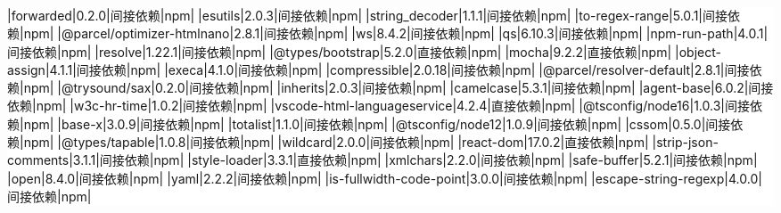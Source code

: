 |forwarded|0.2.0|间接依赖|npm|
|esutils|2.0.3|间接依赖|npm|
|string_decoder|1.1.1|间接依赖|npm|
|to-regex-range|5.0.1|间接依赖|npm|
|@parcel/optimizer-htmlnano|2.8.1|间接依赖|npm|
|ws|8.4.2|间接依赖|npm|
|qs|6.10.3|间接依赖|npm|
|npm-run-path|4.0.1|间接依赖|npm|
|resolve|1.22.1|间接依赖|npm|
|@types/bootstrap|5.2.0|直接依赖|npm|
|mocha|9.2.2|直接依赖|npm|
|object-assign|4.1.1|间接依赖|npm|
|execa|4.1.0|间接依赖|npm|
|compressible|2.0.18|间接依赖|npm|
|@parcel/resolver-default|2.8.1|间接依赖|npm|
|@trysound/sax|0.2.0|间接依赖|npm|
|inherits|2.0.3|间接依赖|npm|
|camelcase|5.3.1|间接依赖|npm|
|agent-base|6.0.2|间接依赖|npm|
|w3c-hr-time|1.0.2|间接依赖|npm|
|vscode-html-languageservice|4.2.4|直接依赖|npm|
|@tsconfig/node16|1.0.3|间接依赖|npm|
|base-x|3.0.9|间接依赖|npm|
|totalist|1.1.0|间接依赖|npm|
|@tsconfig/node12|1.0.9|间接依赖|npm|
|cssom|0.5.0|间接依赖|npm|
|@types/tapable|1.0.8|间接依赖|npm|
|wildcard|2.0.0|间接依赖|npm|
|react-dom|17.0.2|直接依赖|npm|
|strip-json-comments|3.1.1|间接依赖|npm|
|style-loader|3.3.1|直接依赖|npm|
|xmlchars|2.2.0|间接依赖|npm|
|safe-buffer|5.2.1|间接依赖|npm|
|open|8.4.0|间接依赖|npm|
|yaml|2.2.2|间接依赖|npm|
|is-fullwidth-code-point|3.0.0|间接依赖|npm|
|escape-string-regexp|4.0.0|间接依赖|npm|